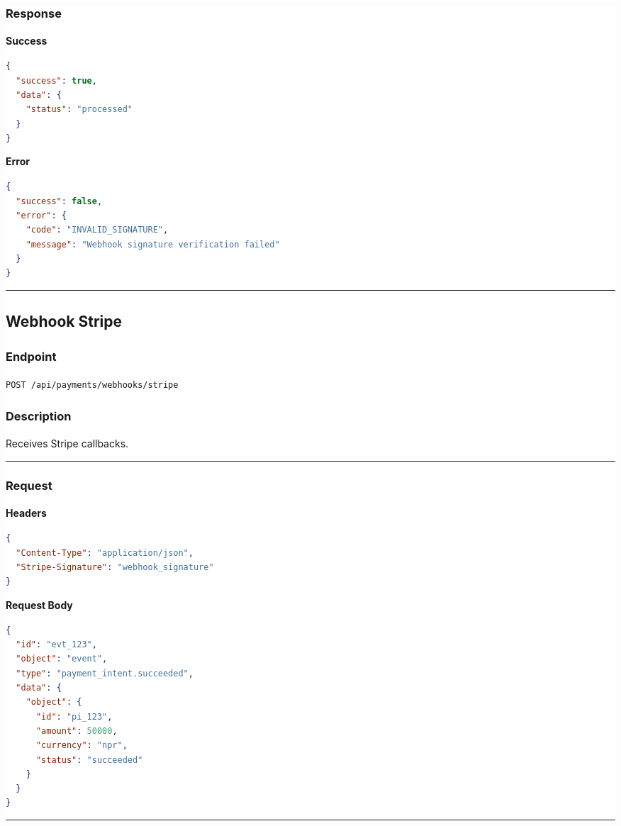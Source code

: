 
### **Response**

**Success**
```json
{
  "success": true,
  "data": {
    "status": "processed"
  }
}
```

**Error**
```json
{
  "success": false,
  "error": {
    "code": "INVALID_SIGNATURE",
    "message": "Webhook signature verification failed"
  }
}
```

---

## Webhook Stripe

### **Endpoint**
`POST /api/payments/webhooks/stripe`

### **Description**
Receives Stripe callbacks.

---

### **Request**

**Headers**
```json
{
  "Content-Type": "application/json",
  "Stripe-Signature": "webhook_signature"
}
```

**Request Body**
```json
{
  "id": "evt_123",
  "object": "event",
  "type": "payment_intent.succeeded",
  "data": {
    "object": {
      "id": "pi_123",
      "amount": 50000,
      "currency": "npr",
      "status": "succeeded"
    }
  }
}
```

---